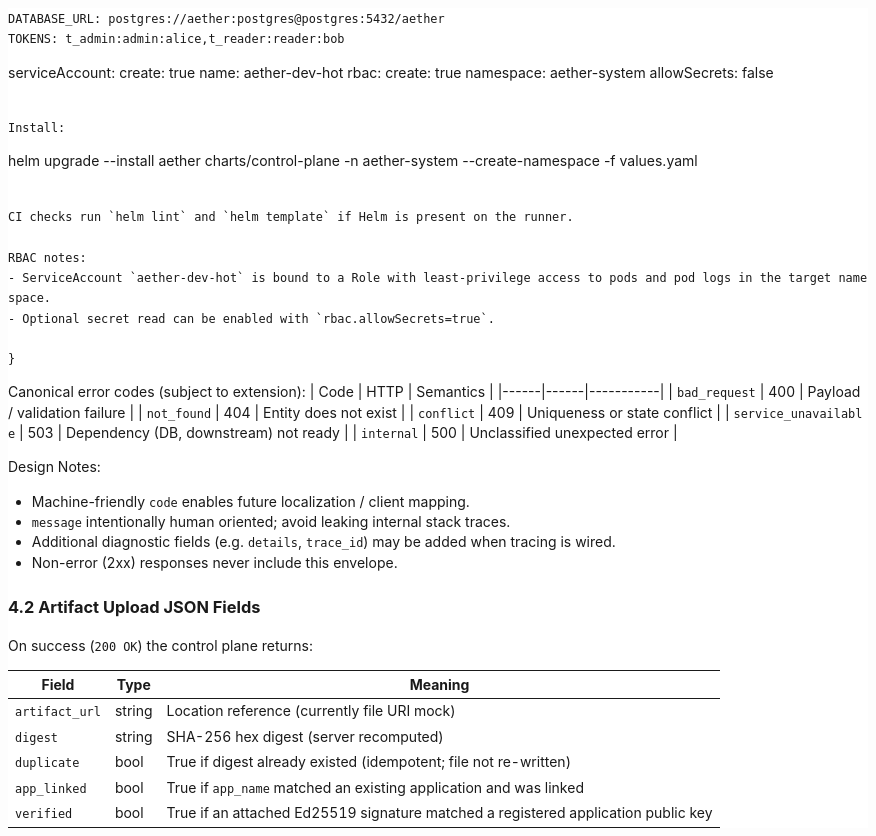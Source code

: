 	DATABASE_URL: postgres://aether:postgres@postgres:5432/aether
	TOKENS: t_admin:admin:alice,t_reader:reader:bob
serviceAccount:
	create: true
	name: aether-dev-hot
rbac:
	create: true
	namespace: aether-system
	allowSecrets: false
```

Install:

```
helm upgrade --install aether charts/control-plane -n aether-system --create-namespace -f values.yaml
```

CI checks run `helm lint` and `helm template` if Helm is present on the runner.

RBAC notes:
- ServiceAccount `aether-dev-hot` is bound to a Role with least-privilege access to pods and pod logs in the target namespace.
- Optional secret read can be enabled with `rbac.allowSecrets=true`.

}
```

Canonical error codes (subject to extension):
| Code | HTTP | Semantics |
|------|------|-----------|
| `bad_request` | 400 | Payload / validation failure |
| `not_found` | 404 | Entity does not exist |
| `conflict` | 409 | Uniqueness or state conflict |
| `service_unavailable` | 503 | Dependency (DB, downstream) not ready |
| `internal` | 500 | Unclassified unexpected error |

Design Notes:
* Machine-friendly `code` enables future localization / client mapping.
* `message` intentionally human oriented; avoid leaking internal stack traces.
* Additional diagnostic fields (e.g. `details`, `trace_id`) may be added when tracing is wired.
* Non-error (2xx) responses never include this envelope.

### 4.2 Artifact Upload JSON Fields

On success (`200 OK`) the control plane returns:

| Field | Type | Meaning |
|-------|------|---------|
| `artifact_url` | string | Location reference (currently file URI mock) |
| `digest` | string | SHA-256 hex digest (server recomputed) |
| `duplicate` | bool | True if digest already existed (idempotent; file not re-written) |
| `app_linked` | bool | True if `app_name` matched an existing application and was linked |
| `verified` | bool | True if an attached Ed25519 signature matched a registered application public key |
